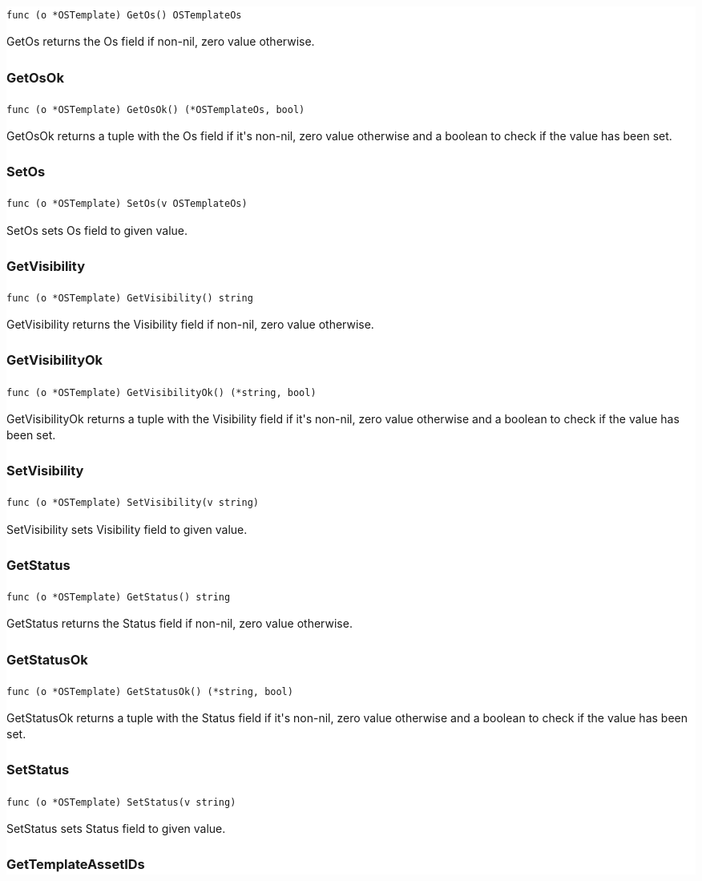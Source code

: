 `func (o *OSTemplate) GetOs() OSTemplateOs`

GetOs returns the Os field if non-nil, zero value otherwise.

### GetOsOk

`func (o *OSTemplate) GetOsOk() (*OSTemplateOs, bool)`

GetOsOk returns a tuple with the Os field if it's non-nil, zero value otherwise
and a boolean to check if the value has been set.

### SetOs

`func (o *OSTemplate) SetOs(v OSTemplateOs)`

SetOs sets Os field to given value.


### GetVisibility

`func (o *OSTemplate) GetVisibility() string`

GetVisibility returns the Visibility field if non-nil, zero value otherwise.

### GetVisibilityOk

`func (o *OSTemplate) GetVisibilityOk() (*string, bool)`

GetVisibilityOk returns a tuple with the Visibility field if it's non-nil, zero value otherwise
and a boolean to check if the value has been set.

### SetVisibility

`func (o *OSTemplate) SetVisibility(v string)`

SetVisibility sets Visibility field to given value.


### GetStatus

`func (o *OSTemplate) GetStatus() string`

GetStatus returns the Status field if non-nil, zero value otherwise.

### GetStatusOk

`func (o *OSTemplate) GetStatusOk() (*string, bool)`

GetStatusOk returns a tuple with the Status field if it's non-nil, zero value otherwise
and a boolean to check if the value has been set.

### SetStatus

`func (o *OSTemplate) SetStatus(v string)`

SetStatus sets Status field to given value.


### GetTemplateAssetIDs
